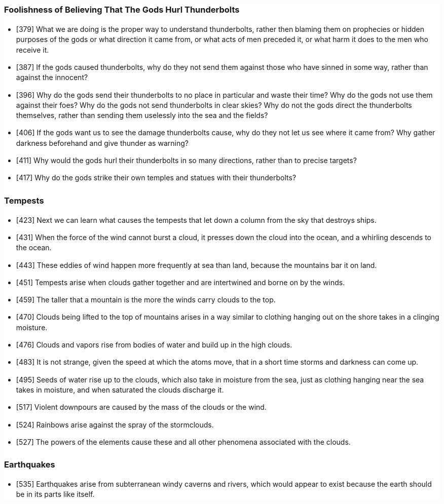 ### Foolishness of Believing That The Gods Hurl Thunderbolts

- [379] What we are doing is the proper way to understand thunderbolts, rather then blaming them on prophecies or hidden purposes of the gods or what direction it came from, or what acts of men preceded it, or what harm it does to the men who receive it.

- [387] If the gods caused thunderbolts, why do they not send them against  those who have sinned in some way, rather than against the innocent?

- [396] Why do the gods send their thunderbolts to no place in particular and waste their time? Why do the gods not use them against their foes? Why do the gods not send thunderbolts in clear skies?  Why do not the gods direct the thunderbolts themselves, rather than sending them uselessly into the sea and the fields?

- [406] If the gods want us to see the damage thunderbolts cause, why do they not let us see where it came from? Why gather darkness beforehand and give thunder as warning?

- [411] Why would the gods hurl their thunderbolts in so many directions, rather than to precise targets?

- [417] Why do the gods strike their own temples and statues with their thunderbolts?

### Tempests

- [423] Next we can learn what causes the tempests that let down a column from the sky that destroys ships.

- [431] When the force of the wind cannot burst a cloud, it presses down the cloud into the ocean, and a whirling descends to the ocean.

- [443] These eddies of wind happen more frequently at sea than land, because the mountains bar it on land.

- [451] Tempests arise when clouds gather together and are intertwined and borne on by the winds.

- [459] The taller that a mountain is the more the winds carry clouds to the top.

- [470] Clouds being lifted to the top of mountains arises in a way similar to clothing hanging out on the shore takes in a clinging moisture.

- [476] Clouds and vapors rise from bodies of water and build up in the high clouds.

- [483] It is not strange, given the speed at which the atoms move, that in a short time storms and darkness can come up.

- [495] Seeds of water rise up to the clouds, which also take in moisture from the sea, just as clothing hanging near the sea takes in moisture, and when saturated the clouds discharge it.

- [517] Violent downpours are caused by the mass of the clouds or the wind.

- [524] Rainbows arise against the spray of the stormclouds.

- [527] The powers of the elements cause these and all other phenomena associated with the clouds.

### Earthquakes

- [535] Earthquakes arise from subterranean windy caverns and rivers, which would appear to exist because the earth should be in its parts like itself.
